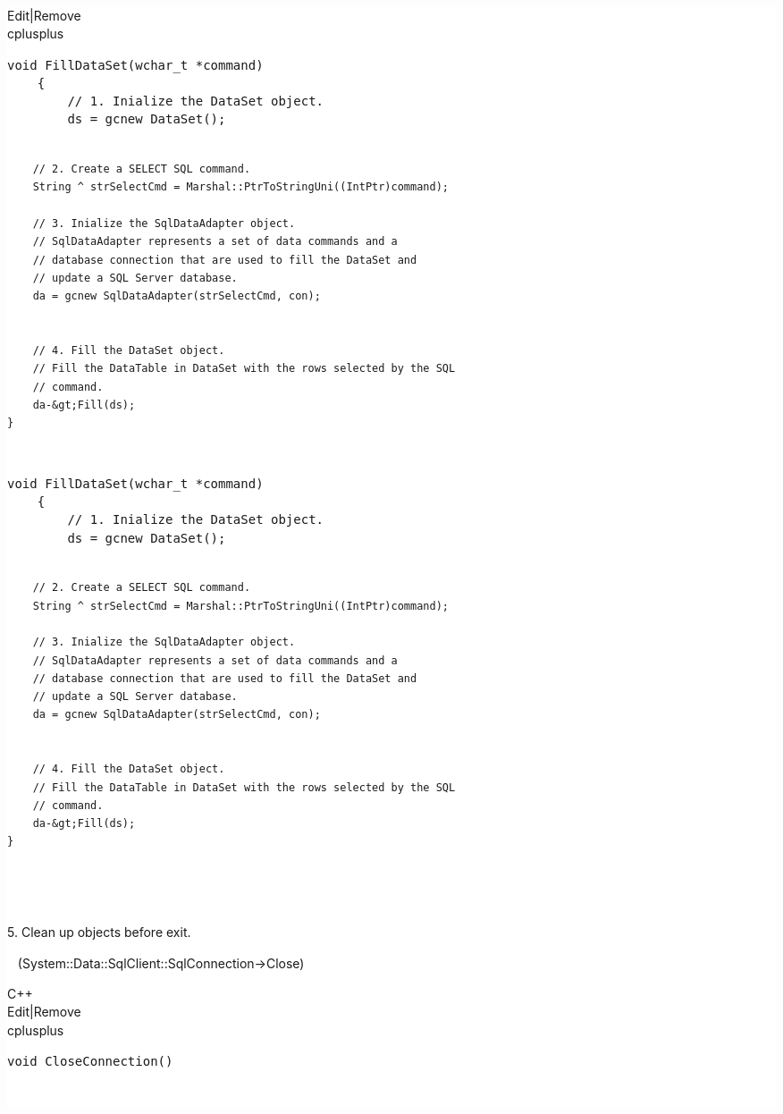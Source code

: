 <div class="pluginLinkHolder"><span class="pluginEditHolderLink">Edit</span>|<span class="pluginRemoveHolderLink">Remove</span>
</div>
<span class="hidden">cplusplus</span>
<pre class="hidden">
void FillDataSet(wchar_t *command)
    {
        // 1. Inialize the DataSet object.
        ds = gcnew DataSet();


        // 2. Create a SELECT SQL command.
        String ^ strSelectCmd = Marshal::PtrToStringUni((IntPtr)command);
        
        // 3. Inialize the SqlDataAdapter object.
        // SqlDataAdapter represents a set of data commands and a 
        // database connection that are used to fill the DataSet and 
        // update a SQL Server database. 
        da = gcnew SqlDataAdapter(strSelectCmd, con);


        // 4. Fill the DataSet object.
        // Fill the DataTable in DataSet with the rows selected by the SQL 
        // command.
        da-&gt;Fill(ds);
    }

</pre>
<pre id="codePreview" class="cplusplus">
void FillDataSet(wchar_t *command)
    {
        // 1. Inialize the DataSet object.
        ds = gcnew DataSet();


        // 2. Create a SELECT SQL command.
        String ^ strSelectCmd = Marshal::PtrToStringUni((IntPtr)command);
        
        // 3. Inialize the SqlDataAdapter object.
        // SqlDataAdapter represents a set of data commands and a 
        // database connection that are used to fill the DataSet and 
        // update a SQL Server database. 
        da = gcnew SqlDataAdapter(strSelectCmd, con);


        // 4. Fill the DataSet object.
        // Fill the DataTable in DataSet with the rows selected by the SQL 
        // command.
        da-&gt;Fill(ds);
    }

</pre>
</div>
</div>
<div class="endscriptcode">&nbsp;</div>
<p class="MsoNormal">5. Clean up objects before exit.<span style="">&nbsp; </span>
</p>
<p class="MsoNormal"><span style="">&nbsp;&nbsp; </span>(System::Data::SqlClient::SqlConnection-&gt;Close)<span style="">
</span></p>
<div class="scriptcode">
<div class="pluginEditHolder" pluginCommand="mceScriptCode">
<div class="title"><span>C&#43;&#43;</span></div>
<div class="pluginLinkHolder"><span class="pluginEditHolderLink">Edit</span>|<span class="pluginRemoveHolderLink">Remove</span>
</div>
<span class="hidden">cplusplus</span>
<pre class="hidden">
void CloseConnection()